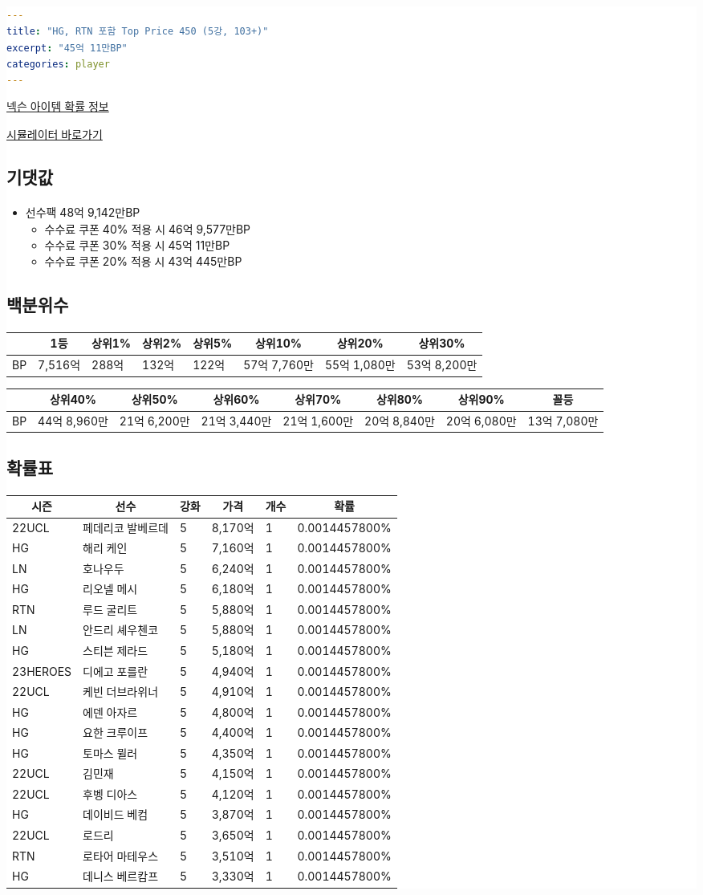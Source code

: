```yaml
---
title: "HG, RTN 포함 Top Price 450 (5강, 103+)"
excerpt: "45억 11만BP"
categories: player
---
```

[넥슨 아이템 확률 정보](http://iteminfo.nexon.com/probability/fco?sn=7910)

[시뮬레이터 바로가기](/simulator/7910)
## 기댓값
- 선수팩 48억 9,142만BP
  - 수수료 쿠폰 40% 적용 시 46억 9,577만BP
  - 수수료 쿠폰 30% 적용 시 45억 11만BP
  - 수수료 쿠폰 20% 적용 시 43억 445만BP


## 백분위수

||1등|상위1%|상위2%|상위5%|상위10%|상위20%|상위30%|
|---|---|---|---|---|---|---|---|
|BP|7,516억|288억|132억|122억|57억 7,760만|55억 1,080만|53억 8,200만|

||상위40%|상위50%|상위60%|상위70%|상위80%|상위90%|꼴등|
|---|---|---|---|---|---|---|---|
|BP|44억 8,960만|21억 6,200만|21억 3,440만|21억 1,600만|20억 8,840만|20억 6,080만|13억 7,080만|


## 확률표

|시즌|선수|강화|가격|개수|확률|
|---|---|---|---|---|---|
|22UCL|페데리코 발베르데|5|8,170억|1|0.0014457800%|
|HG|해리 케인|5|7,160억|1|0.0014457800%|
|LN|호나우두|5|6,240억|1|0.0014457800%|
|HG|리오넬 메시|5|6,180억|1|0.0014457800%|
|RTN|루드 굴리트|5|5,880억|1|0.0014457800%|
|LN|안드리 셰우첸코|5|5,880억|1|0.0014457800%|
|HG|스티븐 제라드|5|5,180억|1|0.0014457800%|
|23HEROES|디에고 포를란|5|4,940억|1|0.0014457800%|
|22UCL|케빈 더브라위너|5|4,910억|1|0.0014457800%|
|HG|에덴 아자르|5|4,800억|1|0.0014457800%|
|HG|요한 크루이프|5|4,400억|1|0.0014457800%|
|HG|토마스 뮐러|5|4,350억|1|0.0014457800%|
|22UCL|김민재|5|4,150억|1|0.0014457800%|
|22UCL|후벵 디아스|5|4,120억|1|0.0014457800%|
|HG|데이비드 베컴|5|3,870억|1|0.0014457800%|
|22UCL|로드리|5|3,650억|1|0.0014457800%|
|RTN|로타어 마테우스|5|3,510억|1|0.0014457800%|
|HG|데니스 베르캄프|5|3,330억|1|0.0014457800%|